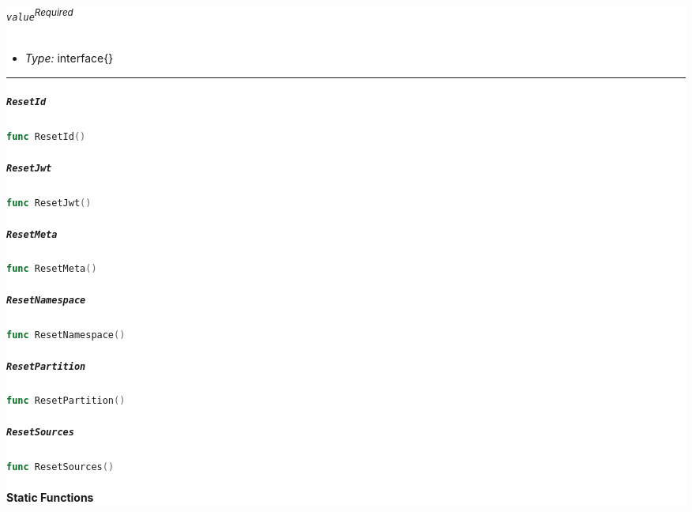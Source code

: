 ###### `value`<sup>Required</sup> <a name="value" id="@cdktf/provider-consul.configEntryServiceIntentions.ConfigEntryServiceIntentions.putSources.parameter.value"></a>

- *Type:* interface{}

---

##### `ResetId` <a name="ResetId" id="@cdktf/provider-consul.configEntryServiceIntentions.ConfigEntryServiceIntentions.resetId"></a>

```go
func ResetId()
```

##### `ResetJwt` <a name="ResetJwt" id="@cdktf/provider-consul.configEntryServiceIntentions.ConfigEntryServiceIntentions.resetJwt"></a>

```go
func ResetJwt()
```

##### `ResetMeta` <a name="ResetMeta" id="@cdktf/provider-consul.configEntryServiceIntentions.ConfigEntryServiceIntentions.resetMeta"></a>

```go
func ResetMeta()
```

##### `ResetNamespace` <a name="ResetNamespace" id="@cdktf/provider-consul.configEntryServiceIntentions.ConfigEntryServiceIntentions.resetNamespace"></a>

```go
func ResetNamespace()
```

##### `ResetPartition` <a name="ResetPartition" id="@cdktf/provider-consul.configEntryServiceIntentions.ConfigEntryServiceIntentions.resetPartition"></a>

```go
func ResetPartition()
```

##### `ResetSources` <a name="ResetSources" id="@cdktf/provider-consul.configEntryServiceIntentions.ConfigEntryServiceIntentions.resetSources"></a>

```go
func ResetSources()
```

#### Static Functions <a name="Static Functions" id="Static Functions"></a>

